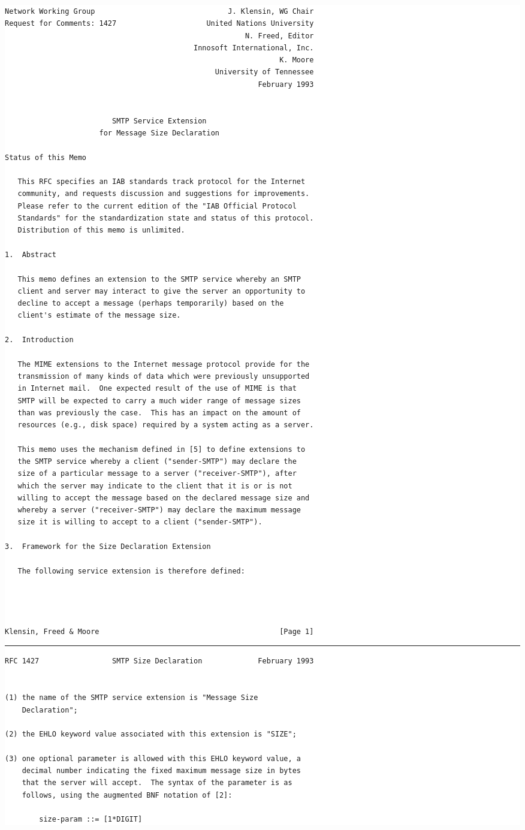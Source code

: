     Network Working Group                               J. Klensin, WG Chair
    Request for Comments: 1427                     United Nations University
                                                            N. Freed, Editor
                                                Innosoft International, Inc.
                                                                    K. Moore
                                                     University of Tennessee
                                                               February 1993


                             SMTP Service Extension
                          for Message Size Declaration

    Status of this Memo

       This RFC specifies an IAB standards track protocol for the Internet
       community, and requests discussion and suggestions for improvements.
       Please refer to the current edition of the "IAB Official Protocol
       Standards" for the standardization state and status of this protocol.
       Distribution of this memo is unlimited.

    1.  Abstract

       This memo defines an extension to the SMTP service whereby an SMTP
       client and server may interact to give the server an opportunity to
       decline to accept a message (perhaps temporarily) based on the
       client's estimate of the message size.

    2.  Introduction

       The MIME extensions to the Internet message protocol provide for the
       transmission of many kinds of data which were previously unsupported
       in Internet mail.  One expected result of the use of MIME is that
       SMTP will be expected to carry a much wider range of message sizes
       than was previously the case.  This has an impact on the amount of
       resources (e.g., disk space) required by a system acting as a server.

       This memo uses the mechanism defined in [5] to define extensions to
       the SMTP service whereby a client ("sender-SMTP") may declare the
       size of a particular message to a server ("receiver-SMTP"), after
       which the server may indicate to the client that it is or is not
       willing to accept the message based on the declared message size and
       whereby a server ("receiver-SMTP") may declare the maximum message
       size it is willing to accept to a client ("sender-SMTP").

    3.  Framework for the Size Declaration Extension

       The following service extension is therefore defined:




    Klensin, Freed & Moore                                          [Page 1]

------------------------------------------------------------------------

``` newpage
RFC 1427                 SMTP Size Declaration             February 1993


(1) the name of the SMTP service extension is "Message Size
    Declaration";

(2) the EHLO keyword value associated with this extension is "SIZE";

(3) one optional parameter is allowed with this EHLO keyword value, a
    decimal number indicating the fixed maximum message size in bytes
    that the server will accept.  The syntax of the parameter is as
    follows, using the augmented BNF notation of [2]:

        size-param ::= [1*DIGIT]

```